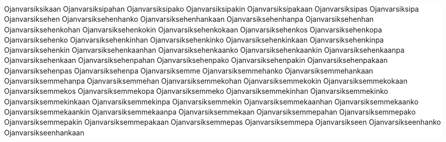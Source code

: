 Ojanvarsiksikaan
Ojanvarsiksipahan
Ojanvarsiksipako
Ojanvarsiksipakin
Ojanvarsiksipakaan
Ojanvarsiksipas
Ojanvarsiksipa
Ojanvarsiksehen
Ojanvarsiksehenhanko
Ojanvarsiksehenhankaan
Ojanvarsiksehenhanpa
Ojanvarsiksehenhan
Ojanvarsiksehenkohan
Ojanvarsiksehenkokin
Ojanvarsiksehenkokaan
Ojanvarsiksehenkos
Ojanvarsiksehenkopa
Ojanvarsiksehenko
Ojanvarsiksehenkinhan
Ojanvarsiksehenkinko
Ojanvarsiksehenkinkaan
Ojanvarsiksehenkinpa
Ojanvarsiksehenkin
Ojanvarsiksehenkaanhan
Ojanvarsiksehenkaanko
Ojanvarsiksehenkaankin
Ojanvarsiksehenkaanpa
Ojanvarsiksehenkaan
Ojanvarsiksehenpahan
Ojanvarsiksehenpako
Ojanvarsiksehenpakin
Ojanvarsiksehenpakaan
Ojanvarsiksehenpas
Ojanvarsiksehenpa
Ojanvarsiksemme
Ojanvarsiksemmehanko
Ojanvarsiksemmehankaan
Ojanvarsiksemmehanpa
Ojanvarsiksemmehan
Ojanvarsiksemmekohan
Ojanvarsiksemmekokin
Ojanvarsiksemmekokaan
Ojanvarsiksemmekos
Ojanvarsiksemmekopa
Ojanvarsiksemmeko
Ojanvarsiksemmekinhan
Ojanvarsiksemmekinko
Ojanvarsiksemmekinkaan
Ojanvarsiksemmekinpa
Ojanvarsiksemmekin
Ojanvarsiksemmekaanhan
Ojanvarsiksemmekaanko
Ojanvarsiksemmekaankin
Ojanvarsiksemmekaanpa
Ojanvarsiksemmekaan
Ojanvarsiksemmepahan
Ojanvarsiksemmepako
Ojanvarsiksemmepakin
Ojanvarsiksemmepakaan
Ojanvarsiksemmepas
Ojanvarsiksemmepa
Ojanvarsikseen
Ojanvarsikseenhanko
Ojanvarsikseenhankaan